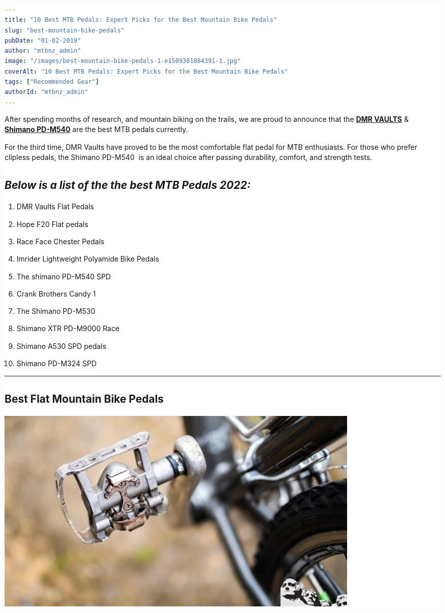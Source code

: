 ```yaml
---
title: "10 Best MTB Pedals: Expert Picks for the Best Mountain Bike Pedals"
slug: "best-mountain-bike-pedals"
pubDate: "01-02-2019"
author: "mtbnz_admin"
image: "/images/best-mountain-bike-pedals-1-e1509301884391-1.jpg"
coverAlt: "10 Best MTB Pedals: Expert Picks for the Best Mountain Bike Pedals"
tags: ["Recommended Gear"]
authorId: "mtbnz_admin"
---
```


After spending months of research, and mountain biking on the trails, we are proud to announce that the [**DMR VAULTS**](https://www.amazon.com/dp/B00MEN2FGI/?tag=furiousbikes-20) & [**Shimano PD-M540**](https://www.amazon.com/Shimano-PD-M540-SPD-MTB-Pedals/dp/B000WYCCDW?tag=furiousbikes-20) are the best MTB pedals currently.

For the third time, DMR Vaults have proved to be the most comfortable flat pedal for MTB enthusiasts. For those who prefer clipless pedals, the Shimano PD-M540  is an ideal choice after passing durability, comfort, and strength tests.

## _**Below is a list of the the best MTB Pedals 2022:**_

1. DMR Vaults Flat Pedals

3. Hope F20 Flat pedals

5. Race Face Chester Pedals

7. Imrider Lightweight Polyamide Bike Pedals

9. The shimano PD-M540 SPD

11. Crank Brothers Candy 1

13. The Shimano PD-M530

15. Shimano XTR PD-M9000 Race

17. Shimano A530 SPD pedals

19. Shimano PD-M324 SPD

* * *

## Best Flat Mountain Bike Pedals

![best mtb pedals under 50](images/best-mtb-pedals-under-50.jpg)